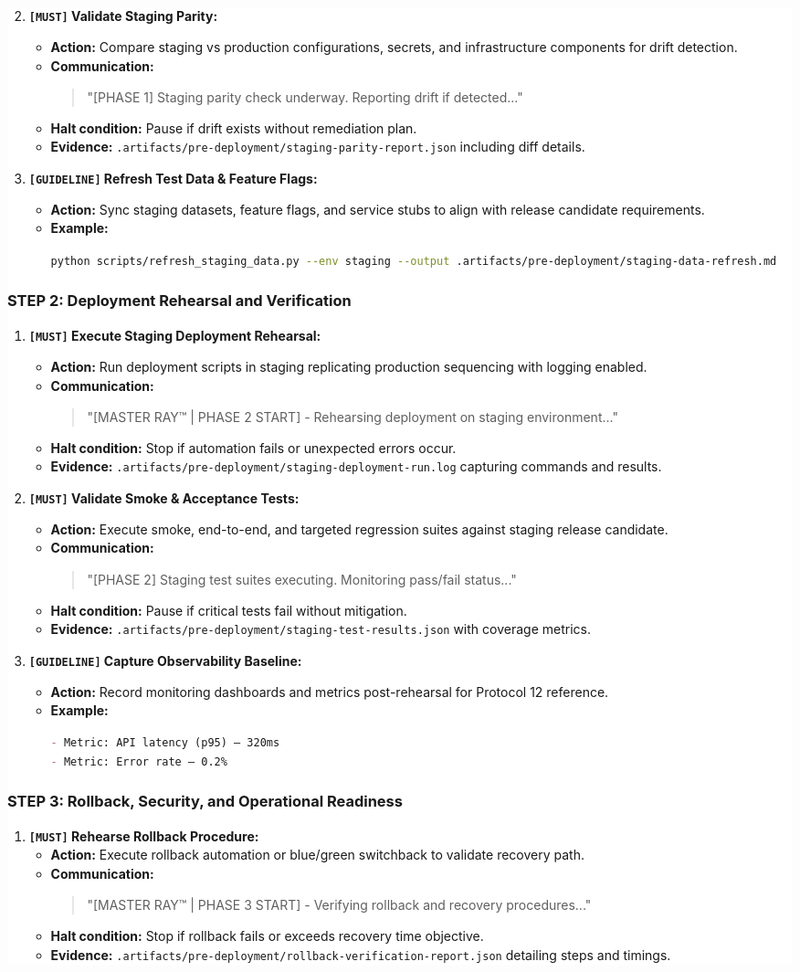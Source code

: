 2. **`[MUST]` Validate Staging Parity:**
   * **Action:** Compare staging vs production configurations, secrets, and infrastructure components for drift detection.
   * **Communication:** 
     > "[PHASE 1] Staging parity check underway. Reporting drift if detected..."
   * **Halt condition:** Pause if drift exists without remediation plan.
   * **Evidence:** `.artifacts/pre-deployment/staging-parity-report.json` including diff details.

3. **`[GUIDELINE]` Refresh Test Data & Feature Flags:**
   * **Action:** Sync staging datasets, feature flags, and service stubs to align with release candidate requirements.
   * **Example:**
     ```bash
     python scripts/refresh_staging_data.py --env staging --output .artifacts/pre-deployment/staging-data-refresh.md
     ```

### STEP 2: Deployment Rehearsal and Verification

1. **`[MUST]` Execute Staging Deployment Rehearsal:**
   * **Action:** Run deployment scripts in staging replicating production sequencing with logging enabled.
   * **Communication:** 
     > "[MASTER RAY™ | PHASE 2 START] - Rehearsing deployment on staging environment..."
   * **Halt condition:** Stop if automation fails or unexpected errors occur.
   * **Evidence:** `.artifacts/pre-deployment/staging-deployment-run.log` capturing commands and results.

2. **`[MUST]` Validate Smoke & Acceptance Tests:**
   * **Action:** Execute smoke, end-to-end, and targeted regression suites against staging release candidate.
   * **Communication:** 
     > "[PHASE 2] Staging test suites executing. Monitoring pass/fail status..."
   * **Halt condition:** Pause if critical tests fail without mitigation.
   * **Evidence:** `.artifacts/pre-deployment/staging-test-results.json` with coverage metrics.

3. **`[GUIDELINE]` Capture Observability Baseline:**
   * **Action:** Record monitoring dashboards and metrics post-rehearsal for Protocol 12 reference.
   * **Example:**
     ```markdown
     - Metric: API latency (p95) – 320ms
     - Metric: Error rate – 0.2%
     ```

### STEP 3: Rollback, Security, and Operational Readiness

1. **`[MUST]` Rehearse Rollback Procedure:**
   * **Action:** Execute rollback automation or blue/green switchback to validate recovery path.
   * **Communication:** 
     > "[MASTER RAY™ | PHASE 3 START] - Verifying rollback and recovery procedures..."
   * **Halt condition:** Stop if rollback fails or exceeds recovery time objective.
   * **Evidence:** `.artifacts/pre-deployment/rollback-verification-report.json` detailing steps and timings.
